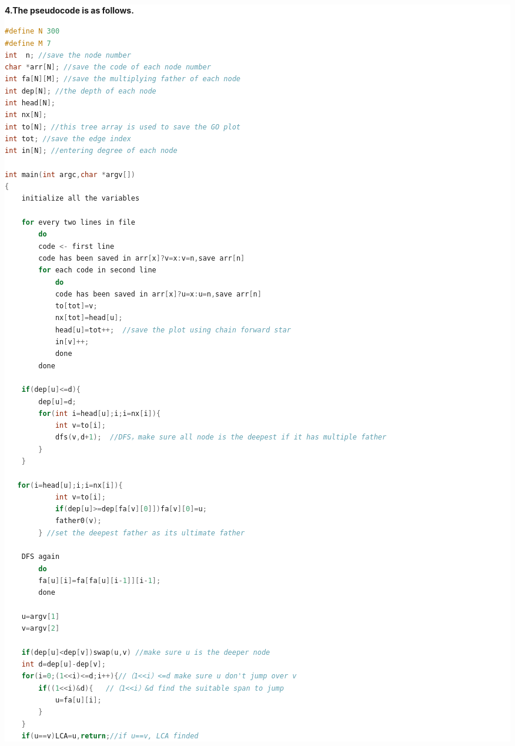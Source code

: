 

**4.The pseudocode is as follows.**

```c
#define N 300
#define M 7
int  n; //save the node number
char *arr[N]; //save the code of each node number
int fa[N][M]; //save the multiplying father of each node
int dep[N]; //the depth of each node
int head[N];
int nx[N];
int to[N]; //this tree array is used to save the GO plot
int tot; //save the edge index
int in[N]; //entering degree of each node

int main(int argc,char *argv[])
{
    initialize all the variables
        
    for every two lines in file
        do
        code <- first line
        code has been saved in arr[x]?v=x:v=n,save arr[n]
        for each code in second line
            do
        	code has been saved in arr[x]?u=x:u=n,save arr[n]
            to[tot]=v;
            nx[tot]=head[u];
            head[u]=tot++;  //save the plot using chain forward star
            in[v]++;
    		done
        done

    if(dep[u]<=d){
        dep[u]=d;
        for(int i=head[u];i;i=nx[i]){
            int v=to[i];
            dfs(v,d+1);  //DFS，make sure all node is the deepest if it has multiple father
        }
    }    
    
   for(i=head[u];i;i=nx[i]){
            int v=to[i];
            if(dep[u]>=dep[fa[v][0]])fa[v][0]=u;
            father0(v);
        } //set the deepest father as its ultimate father

    DFS again
        do
        fa[u][i]=fa[fa[u][i-1]][i-1];
    	done
            
    u=argv[1]
    v=argv[2]
            
    if(dep[u]<dep[v])swap(u,v) //make sure u is the deeper node
    int d=dep[u]-dep[v];
    for(i=0;(1<<i)<=d;i++){//（1<<i）<=d make sure u don't jump over v
        if((1<<i)&d){   //（1<<i）&d find the suitable span to jump
            u=fa[u][i];
        }
    }
    if(u==v)LCA=u,return;//if u==v, LCA finded
```

[你真的理解链式前向星吗-video]: https://www.bilibili.com/video/av75592052
[深度理解链式前向星-blog]: https://blog.csdn.net/acdreamers/article/details/16902023